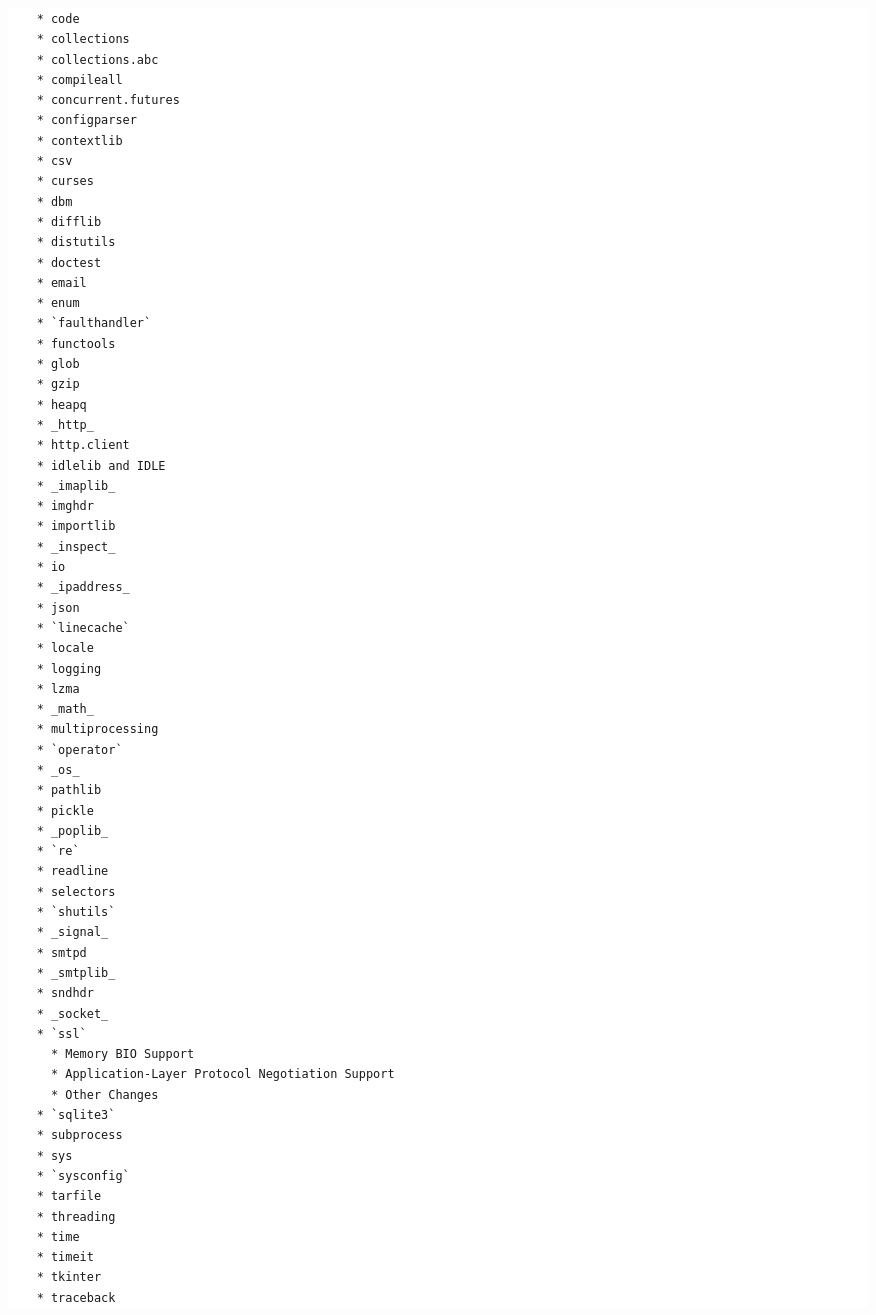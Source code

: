         * code
        * collections
        * collections.abc
        * compileall
        * concurrent.futures
        * configparser
        * contextlib
        * csv
        * curses
        * dbm
        * difflib
        * distutils
        * doctest
        * email
        * enum
        * `faulthandler`
        * functools
        * glob
        * gzip
        * heapq
        * _http_
        * http.client
        * idlelib and IDLE
        * _imaplib_
        * imghdr
        * importlib
        * _inspect_
        * io
        * _ipaddress_
        * json
        * `linecache`
        * locale
        * logging
        * lzma
        * _math_
        * multiprocessing
        * `operator`
        * _os_
        * pathlib
        * pickle
        * _poplib_
        * `re`
        * readline
        * selectors
        * `shutils`
        * _signal_
        * smtpd
        * _smtplib_
        * sndhdr
        * _socket_
        * `ssl`
          * Memory BIO Support
          * Application-Layer Protocol Negotiation Support
          * Other Changes
        * `sqlite3`
        * subprocess
        * sys
        * `sysconfig`
        * tarfile
        * threading
        * time
        * timeit
        * tkinter
        * traceback
